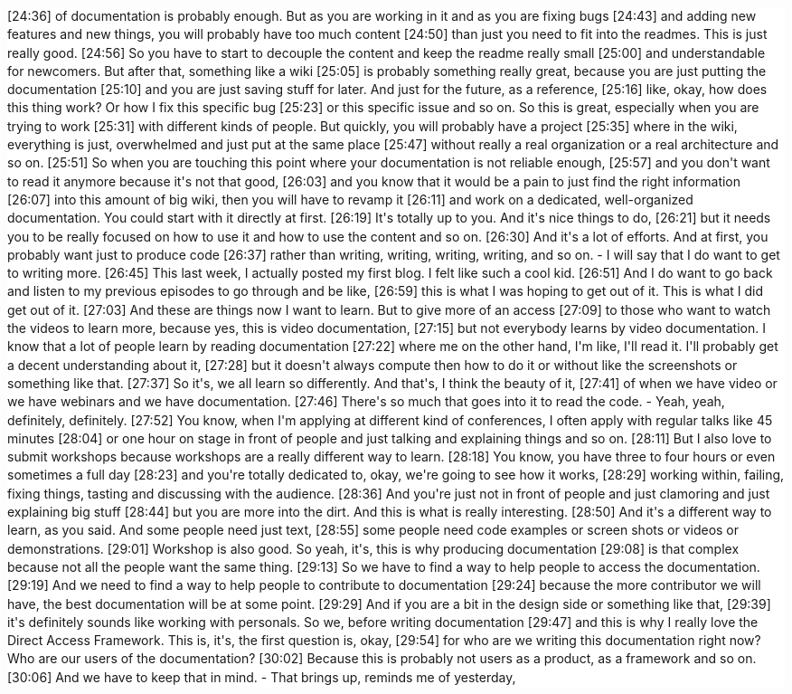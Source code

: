 [24:36] of documentation is probably enough. But as you are working in it and as you are fixing bugs
[24:43] and adding new features and new things, you will probably have too much content
[24:50] than just you need to fit into the readmes. This is just really good.
[24:56] So you have to start to decouple the content and keep the readme really small
[25:00] and understandable for newcomers. But after that, something like a wiki
[25:05] is probably something really great, because you are just putting the documentation
[25:10] and you are just saving stuff for later. And just for the future, as a reference,
[25:16] like, okay, how does this thing work? Or how I fix this specific bug
[25:23] or this specific issue and so on. So this is great, especially when you are trying to work
[25:31] with different kinds of people. But quickly, you will probably have a project
[25:35] where in the wiki, everything is just, overwhelmed and just put at the same place
[25:47] without really a real organization or a real architecture and so on.
[25:51] So when you are touching this point where your documentation is not reliable enough,
[25:57] and you don't want to read it anymore because it's not that good,
[26:03] and you know that it would be a pain to just find the right information
[26:07] into this amount of big wiki, then you will have to revamp it
[26:11] and work on a dedicated, well-organized documentation. You could start with it directly at first.
[26:19] It's totally up to you. And it's nice things to do,
[26:21] but it needs you to be really focused on how to use it and how to use the content and so on.
[26:30] And it's a lot of efforts. And at first, you probably want just to produce code
[26:37] rather than writing, writing, writing, writing, and so on. - I will say that I do want to get to writing more.
[26:45] This last week, I actually posted my first blog. I felt like such a cool kid.
[26:51] And I do want to go back and listen to my previous episodes to go through and be like,
[26:59] this is what I was hoping to get out of it. This is what I did get out of it.
[27:03] And these are things now I want to learn. But to give more of an access
[27:09] to those who want to watch the videos to learn more, because yes, this is video documentation,
[27:15] but not everybody learns by video documentation. I know that a lot of people learn by reading documentation
[27:22] where me on the other hand, I'm like, I'll read it. I'll probably get a decent understanding about it,
[27:28] but it doesn't always compute then how to do it or without like the screenshots or something like that.
[27:37] So it's, we all learn so differently. And that's, I think the beauty of it,
[27:41] of when we have video or we have webinars and we have documentation.
[27:46] There's so much that goes into it to read the code. - Yeah, yeah, definitely, definitely.
[27:52] You know, when I'm applying at different kind of conferences, I often apply with regular talks like 45 minutes
[28:04] or one hour on stage in front of people and just talking and explaining things and so on.
[28:11] But I also love to submit workshops because workshops are a really different way to learn.
[28:18] You know, you have three to four hours or even sometimes a full day
[28:23] and you're totally dedicated to, okay, we're going to see how it works,
[28:29] working within, failing, fixing things, tasting and discussing with the audience.
[28:36] And you're just not in front of people and just clamoring and just explaining big stuff
[28:44] but you are more into the dirt. And this is what is really interesting.
[28:50] And it's a different way to learn, as you said. And some people need just text,
[28:55] some people need code examples or screen shots or videos or demonstrations.
[29:01] Workshop is also good. So yeah, it's, this is why producing documentation
[29:08] is that complex because not all the people want the same thing.
[29:13] So we have to find a way to help people to access the documentation.
[29:19] And we need to find a way to help people to contribute to documentation
[29:24] because the more contributor we will have, the best documentation will be at some point.
[29:29] And if you are a bit in the design side or something like that,
[29:39] it's definitely sounds like working with personals. So we, before writing documentation
[29:47] and this is why I really love the Direct Access Framework. This is, it's, the first question is, okay,
[29:54] for who are we writing this documentation right now? Who are our users of the documentation?
[30:02] Because this is probably not users as a product, as a framework and so on.
[30:06] And we have to keep that in mind. - That brings up, reminds me of yesterday,